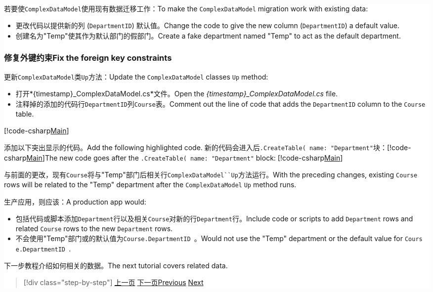 <span data-ttu-id="b6a1a-435">若要使`ComplexDataModel`使用现有数据迁移工作：</span><span class="sxs-lookup"><span data-stu-id="b6a1a-435">To make the `ComplexDataModel` migration work with existing data:</span></span>

* <span data-ttu-id="b6a1a-436">更改代码以提供新的列 (`DepartmentID`) 默认值。</span><span class="sxs-lookup"><span data-stu-id="b6a1a-436">Change the code to give the new column (`DepartmentID`) a default value.</span></span>
* <span data-ttu-id="b6a1a-437">创建名为"Temp"使其作为默认部门的假部门。</span><span class="sxs-lookup"><span data-stu-id="b6a1a-437">Create a fake department named "Temp" to act as the default department.</span></span>

### <a name="fix-the-foreign-key-constraints"></a><span data-ttu-id="b6a1a-438">修复外键约束</span><span class="sxs-lookup"><span data-stu-id="b6a1a-438">Fix the foreign key constraints</span></span>

<span data-ttu-id="b6a1a-439">更新`ComplexDataModel`类`Up`方法：</span><span class="sxs-lookup"><span data-stu-id="b6a1a-439">Update the `ComplexDataModel` classes `Up` method:</span></span>

* <span data-ttu-id="b6a1a-440">打开*{timestamp}_ComplexDataModel.cs*文件。</span><span class="sxs-lookup"><span data-stu-id="b6a1a-440">Open the *{timestamp}_ComplexDataModel.cs* file.</span></span>
* <span data-ttu-id="b6a1a-441">注释掉的添加的代码行`DepartmentID`列`Course`表。</span><span class="sxs-lookup"><span data-stu-id="b6a1a-441">Comment out the line of code that adds the `DepartmentID` column to the `Course` table.</span></span>

[!code-csharp[Main](intro/samples/cu/Migrations/20171027005808_ComplexDataModel.cs?name=snippet_CommentOut&highlight=9-13)]

<span data-ttu-id="b6a1a-442">添加以下突出显示的代码。</span><span class="sxs-lookup"><span data-stu-id="b6a1a-442">Add the following highlighted code.</span></span> <span data-ttu-id="b6a1a-443">新的代码会进入后`.CreateTable( name: "Department"`块：[!code-csharp[Main](intro/samples/cu/Migrations/20171027005808_ComplexDataModel.cs?name=snippet_CreateDefaultValue&highlight=22-32)]</span><span class="sxs-lookup"><span data-stu-id="b6a1a-443">The new code goes after the `.CreateTable( name: "Department"` block: [!code-csharp[Main](intro/samples/cu/Migrations/20171027005808_ComplexDataModel.cs?name=snippet_CreateDefaultValue&highlight=22-32)]</span></span>

<span data-ttu-id="b6a1a-444">与前面的更改，现有`Course`将与"Temp"部门后相关行`ComplexDataModel``Up`方法运行。</span><span class="sxs-lookup"><span data-stu-id="b6a1a-444">With the preceding changes, existing `Course` rows will be related to the "Temp" department after the `ComplexDataModel` `Up` method runs.</span></span>

<span data-ttu-id="b6a1a-445">生产应用，则应该：</span><span class="sxs-lookup"><span data-stu-id="b6a1a-445">A production app would:</span></span>

* <span data-ttu-id="b6a1a-446">包括代码或脚本添加`Department`行以及相关`Course`对新的行`Department`行。</span><span class="sxs-lookup"><span data-stu-id="b6a1a-446">Include code or scripts to add `Department` rows and related `Course` rows to the new `Department` rows.</span></span>
* <span data-ttu-id="b6a1a-447">不会使用"Temp"部门或的默认值为`Course.DepartmentID `。</span><span class="sxs-lookup"><span data-stu-id="b6a1a-447">Would not use the "Temp" department or the default value for `Course.DepartmentID `.</span></span>

<span data-ttu-id="b6a1a-448">下一步教程介绍如何相关的数据。</span><span class="sxs-lookup"><span data-stu-id="b6a1a-448">The next tutorial covers related data.</span></span>

>[!div class="step-by-step"]
<span data-ttu-id="b6a1a-449">[上一页](xref:data/ef-rp/migrations)
[下一页](xref:data/ef-rp/read-related-data)</span><span class="sxs-lookup"><span data-stu-id="b6a1a-449">[Previous](xref:data/ef-rp/migrations)
[Next](xref:data/ef-rp/read-related-data)</span></span>
